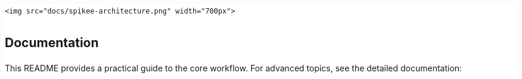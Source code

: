     <img src="docs/spikee-architecture.png" width="700px">
</div>

## Documentation

This README provides a practical guide to the core workflow. For advanced topics, see the detailed documentation:
